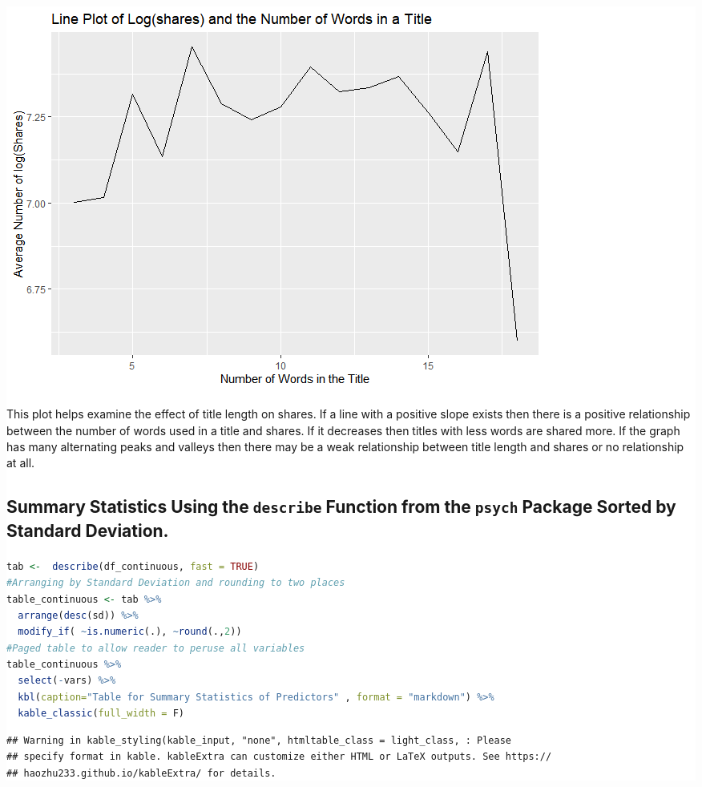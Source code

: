 ![](EntertainmentAnalysis_files/figure-gfm/unnamed-chunk-8-1.png)

This plot helps examine the effect of title length on shares. If a line
with a positive slope exists then there is a positive relationship
between the number of words used in a title and shares. If it decreases
then titles with less words are shared more. If the graph has many
alternating peaks and valleys then there may be a weak relationship
between title length and shares or no relationship at all.

## Summary Statistics Using the `describe` Function from the `psych` Package Sorted by Standard Deviation.

``` r
tab <-  describe(df_continuous, fast = TRUE)
#Arranging by Standard Deviation and rounding to two places
table_continuous <- tab %>%
  arrange(desc(sd)) %>%
  modify_if( ~is.numeric(.), ~round(.,2))
#Paged table to allow reader to peruse all variables
table_continuous %>% 
  select(-vars) %>%
  kbl(caption="Table for Summary Statistics of Predictors" , format = "markdown") %>%
  kable_classic(full_width = F)
```

    ## Warning in kable_styling(kable_input, "none", htmltable_class = light_class, : Please
    ## specify format in kable. kableExtra can customize either HTML or LaTeX outputs. See https://
    ## haozhu233.github.io/kableExtra/ for details.
